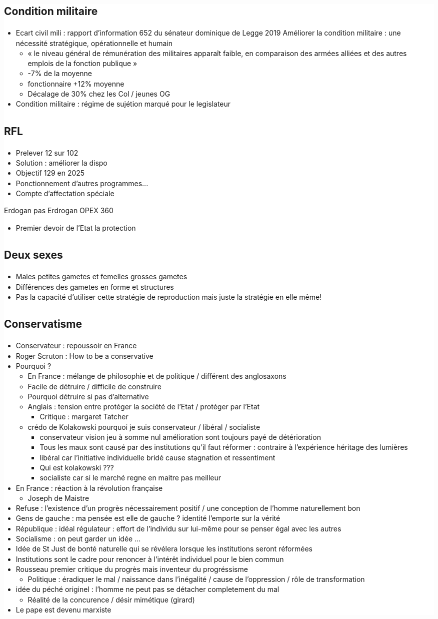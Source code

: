 ## Condition militaire

- Ecart civil mili : rapport d’information 652 du sénateur dominique de Legge 2019 Améliorer la condition militaire : une nécessité stratégique, opérationnelle et humain
	- « le niveau général de rémunération des militaires apparaît faible, en comparaison des armées alliées et des autres emplois de la fonction publique »
	- -7% de la moyenne
	- fonctionnaire +12% moyenne
	- Décalage de 30% chez les Col / jeunes OG
- Condition militaire : régime de sujétion marqué pour le legislateur

## RFL

- Prelever 12 sur 102
- Solution : améliorer la dispo
- Objectif 129 en 2025
- Ponctionnement d’autres programmes...
- Compte d’affectation spéciale

Erdogan pas Erdrogan
OPEX 360

- Premier devoir de l’Etat la protection

## Deux sexes

- Males petites gametes et femelles grosses gametes
- Différences des gametes en forme et structures
- Pas la capacité d’utiliser cette stratégie de reproduction mais juste la stratégie en elle même!


## Conservatisme

- Conservateur : repoussoir en France
- Roger Scruton : How to be a conservative
- Pourquoi ?
	- En France : mélange de philosophie et de politique / différent des anglosaxons
	- Facile de détruire / difficile de construire
	- Pourquoi détruire si pas d’alternative
	- Anglais : tension entre protéger la société de l’Etat / protéger par l’Etat
		- Critique : margaret Tatcher
	- crédo de Kolakowski pourquoi je suis conservateur / libéral / socialiste
		- conservateur vision jeu à somme nul amélioration sont toujours payé de détérioration
		- Tous les maux sont causé par des institutions qu’il faut réformer : contraire à l’expérience héritage des lumières
		- libéral car l’initiative individuelle bridé cause stagnation et ressentiment
		- Qui est kolakowski ???
		- socialiste car si le marché regne en maitre pas meilleur
- En France : réaction à la révolution française
	- Joseph de Maistre
- Refuse : l’existence d’un progrès nécessairement positif / une conception de l’homme naturellement bon
- Gens de gauche : ma pensée est elle de gauche ? identité l’emporte sur la vérité
- République : idéal régulateur : effort de l’individu sur lui-même pour se penser égal avec les autres
- Socialisme : on peut garder un idée ... 
- Idée de St Just de bonté naturelle qui se révélera lorsque les institutions seront réformées
- Institutions sont le cadre pour renoncer à l’intérêt individuel pour le bien commun
- Rousseau premier critique du progrès mais inventeur du progréssisme
	- Politique : éradiquer le mal / naissance dans l’inégalité / cause de l’oppression / rôle de transformation
- idée du péché originel : l’homme ne peut pas se détacher completement du mal
	- Réalité de la concurence / désir mimétique (girard)
- Le pape est devenu marxiste